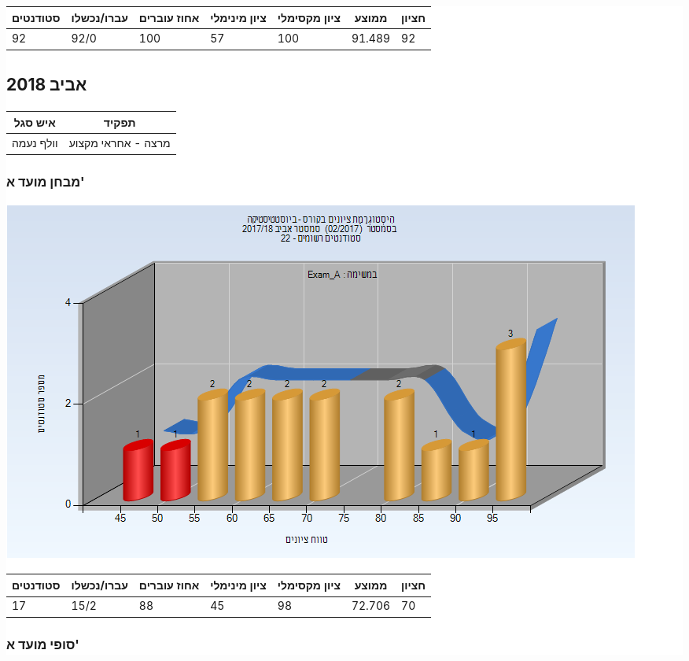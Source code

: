 | סטודנטים | עברו/נכשלו | אחוז עוברים | ציון מינימלי | ציון מקסימלי | ממוצע | חציון |
| ---- | ---- | ---- | ---- | ---- | ---- | ---- |
| 92 | 92/0 | 100 | 57 | 100 | 91.489 | 92 |

<h2 id="201702">אביב 2018</h2>

| איש סגל | תפקיד |
| ---- | ---- |
| וולף נעמה | מרצה - אחראי מקצוע |

<h3 id="201702-Exam_A">מבחן מועד א'</h3>

![201702 Exam_A](201702/Exam_A.png)

| סטודנטים | עברו/נכשלו | אחוז עוברים | ציון מינימלי | ציון מקסימלי | ממוצע | חציון |
| ---- | ---- | ---- | ---- | ---- | ---- | ---- |
| 17 | 15/2 | 88 | 45 | 98 | 72.706 | 70 |

<h3 id="201702-Final_A">סופי מועד א'</h3>
